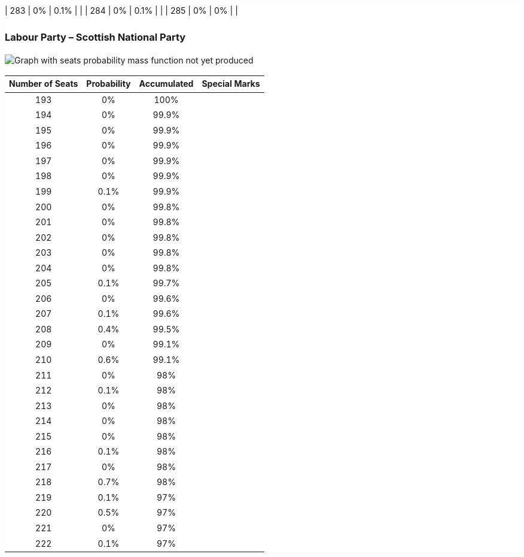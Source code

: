 | 283 | 0% | 0.1% |  |
| 284 | 0% | 0.1% |  |
| 285 | 0% | 0% |  |

### Labour Party – Scottish National Party

![Graph with seats probability mass function not yet produced](2020-05-07-Opinium-coalitions-seats-pmf-lab–snp.png "Seats Probability Mass Function")

| Number of Seats | Probability | Accumulated | Special Marks |
|:---------------:|:-----------:|:-----------:|:-------------:|
| 193 | 0% | 100% |  |
| 194 | 0% | 99.9% |  |
| 195 | 0% | 99.9% |  |
| 196 | 0% | 99.9% |  |
| 197 | 0% | 99.9% |  |
| 198 | 0% | 99.9% |  |
| 199 | 0.1% | 99.9% |  |
| 200 | 0% | 99.8% |  |
| 201 | 0% | 99.8% |  |
| 202 | 0% | 99.8% |  |
| 203 | 0% | 99.8% |  |
| 204 | 0% | 99.8% |  |
| 205 | 0.1% | 99.7% |  |
| 206 | 0% | 99.6% |  |
| 207 | 0.1% | 99.6% |  |
| 208 | 0.4% | 99.5% |  |
| 209 | 0% | 99.1% |  |
| 210 | 0.6% | 99.1% |  |
| 211 | 0% | 98% |  |
| 212 | 0.1% | 98% |  |
| 213 | 0% | 98% |  |
| 214 | 0% | 98% |  |
| 215 | 0% | 98% |  |
| 216 | 0.1% | 98% |  |
| 217 | 0% | 98% |  |
| 218 | 0.7% | 98% |  |
| 219 | 0.1% | 97% |  |
| 220 | 0.5% | 97% |  |
| 221 | 0% | 97% |  |
| 222 | 0.1% | 97% |  |